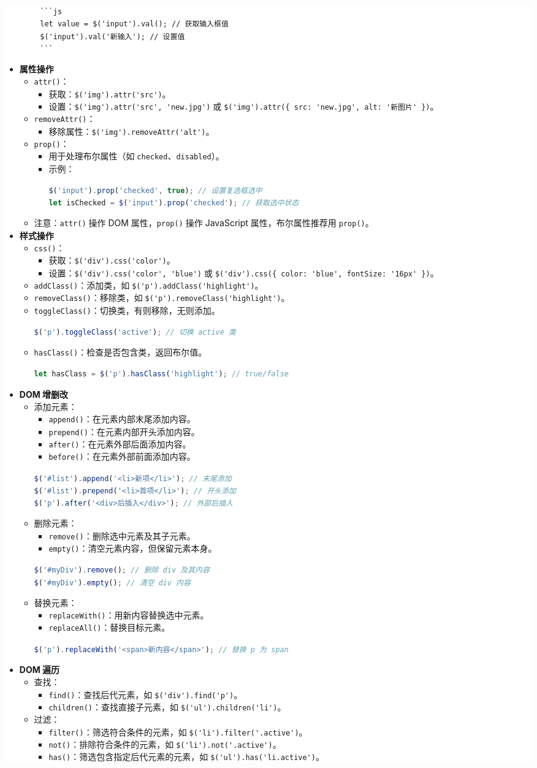 			```js
			let value = $('input').val(); // 获取输入框值
			$('input').val('新输入'); // 设置值
			```
- **属性操作**
	- `attr()`：
		- 获取：`$('img').attr('src')`。
		- 设置：`$('img').attr('src', 'new.jpg')` 或 `$('img').attr({ src: 'new.jpg', alt: '新图片' })`。
	- `removeAttr()`：
		- 移除属性：`$('img').removeAttr('alt')`。
	- `prop()`：
		- 用于处理布尔属性（如 `checked`、`disabled`）。
		- 示例：
			```js
			$('input').prop('checked', true); // 设置复选框选中
			let isChecked = $('input').prop('checked'); // 获取选中状态
			```
	- 注意：`attr()` 操作 DOM 属性，`prop()` 操作 JavaScript 属性，布尔属性推荐用 `prop()`。
- **样式操作**
	- `css()`：
		- 获取：`$('div').css('color')`。
		- 设置：`$('div').css('color', 'blue')` 或 `$('div').css({ color: 'blue', fontSize: '16px' })`。
	- `addClass()`：添加类，如 `$('p').addClass('highlight')`。
	- `removeClass()`：移除类，如 `$('p').removeClass('highlight')`。
	- `toggleClass()`：切换类，有则移除，无则添加。
		```js
		$('p').toggleClass('active'); // 切换 active 类
		```
	- `hasClass()`：检查是否包含类，返回布尔值。
		```js
		let hasClass = $('p').hasClass('highlight'); // true/false
		```
- **DOM 增删改**
	- 添加元素：
		- `append()`：在元素内部末尾添加内容。
		- `prepend()`：在元素内部开头添加内容。
		- `after()`：在元素外部后面添加内容。
		- `before()`：在元素外部前面添加内容。
		```js
		$('#list').append('<li>新项</li>'); // 末尾添加
		$('#list').prepend('<li>首项</li>'); // 开头添加
		$('p').after('<div>后插入</div>'); // 外部后插入
		```
	- 删除元素：
		- `remove()`：删除选中元素及其子元素。
		- `empty()`：清空元素内容，但保留元素本身。
		```js
		$('#myDiv').remove(); // 删除 div 及其内容
		$('#myDiv').empty(); // 清空 div 内容
		```
	- 替换元素：
		- `replaceWith()`：用新内容替换选中元素。
		- `replaceAll()`：替换目标元素。
		```js
		$('p').replaceWith('<span>新内容</span>'); // 替换 p 为 span
		```
- **DOM 遍历**
	- 查找：
		- `find()`：查找后代元素，如 `$('div').find('p')`。
		- `children()`：查找直接子元素，如 `$('ul').children('li')`。
	- 过滤：
		- `filter()`：筛选符合条件的元素，如 `$('li').filter('.active')`。
		- `not()`：排除符合条件的元素，如 `$('li').not('.active')`。
		- `has()`：筛选包含指定后代元素的元素，如 `$('ul').has('li.active')`。